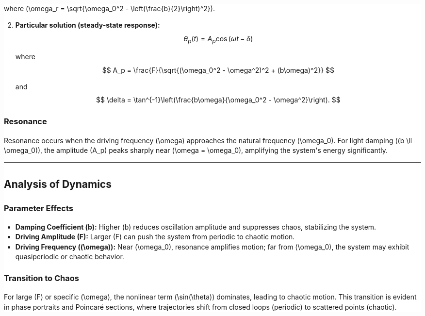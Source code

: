    where \(\omega_r = \sqrt{\omega_0^2 - \left(\frac{b}{2}\right)^2}\).

2. **Particular solution (steady-state response):**
   $$
   \theta_p(t) = A_p \cos(\omega t - \delta)
   $$

   where
   $$
   A_p = \frac{F}{\sqrt{(\omega_0^2 - \omega^2)^2 + (b\omega)^2}}
   $$

   and
   $$
   \delta = \tan^{-1}\left(\frac{b\omega}{\omega_0^2 - \omega^2}\right).
   $$

### Resonance
Resonance occurs when the driving frequency \(\omega\) approaches the natural frequency \(\omega_0\). For light damping (\(b \ll \omega_0\)), the amplitude \(A_p\) peaks sharply near \(\omega = \omega_0\), amplifying the system's energy significantly.

---

##  Analysis of Dynamics

### Parameter Effects
- **Damping Coefficient (b):** Higher \(b\) reduces oscillation amplitude and suppresses chaos, stabilizing the system.
- **Driving Amplitude (F):** Larger \(F\) can push the system from periodic to chaotic motion.
- **Driving Frequency (\(\omega\)):** Near \(\omega_0\), resonance amplifies motion; far from \(\omega_0\), the system may exhibit quasiperiodic or chaotic behavior.

### Transition to Chaos
For large \(F\) or specific \(\omega\), the nonlinear term \(\sin(\theta)\) dominates, leading to chaotic motion. This transition is evident in phase portraits and Poincaré sections, where trajectories shift from closed loops (periodic) to scattered points (chaotic).